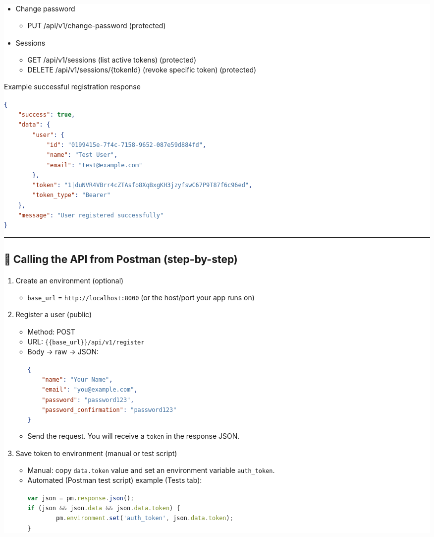 - Change password
    - PUT /api/v1/change-password (protected)

- Sessions
    - GET /api/v1/sessions (list active tokens) (protected)
    - DELETE /api/v1/sessions/{tokenId} (revoke specific token) (protected)

Example successful registration response

```json
{
    "success": true,
    "data": {
        "user": {
            "id": "0199415e-7f4c-7158-9652-087e59d884fd",
            "name": "Test User",
            "email": "test@example.com"
        },
        "token": "1|duNVR4VBrr4cZTAsfo8XqBxgKH3jzyfswC67P9T87f6c96ed",
        "token_type": "Bearer"
    },
    "message": "User registered successfully"
}
```

---

## 🧭 Calling the API from Postman (step-by-step)

1. Create an environment (optional)
     - `base_url` = `http://localhost:8000` (or the host/port your app runs on)

2. Register a user (public)
     - Method: POST
     - URL: `{{base_url}}/api/v1/register`
     - Body → raw → JSON:
         ```json
         {
             "name": "Your Name",
             "email": "you@example.com",
             "password": "password123",
             "password_confirmation": "password123"
         }
         ```
     - Send the request. You will receive a `token` in the response JSON.

3. Save token to environment (manual or test script)
     - Manual: copy `data.token` value and set an environment variable `auth_token`.
     - Automated (Postman test script) example (Tests tab):
         ```javascript
         var json = pm.response.json();
         if (json && json.data && json.data.token) {
                 pm.environment.set('auth_token', json.data.token);
         }
         ```
